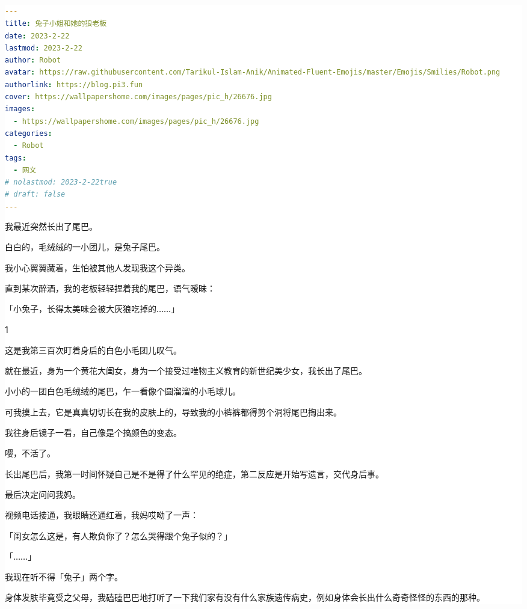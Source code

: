 ```yaml
---
title: 兔子小姐和她的狼老板
date: 2023-2-22
lastmod: 2023-2-22
author: Robot
avatar: https://raw.githubusercontent.com/Tarikul-Islam-Anik/Animated-Fluent-Emojis/master/Emojis/Smilies/Robot.png
authorlink: https://blog.pi3.fun
cover: https://wallpapershome.com/images/pages/pic_h/26676.jpg
images:
  - https://wallpapershome.com/images/pages/pic_h/26676.jpg
categories:
  - Robot
tags:
  - 网文
# nolastmod: 2023-2-22true
# draft: false
---
```




我最近突然长出了尾巴。

白白的，毛绒绒的一小团儿，是兔子尾巴。

我小心翼翼藏着，生怕被其他人发现我这个异类。

直到某次醉酒，我的老板轻轻捏着我的尾巴，语气暧昧：

「小兔子，长得太美味会被大灰狼吃掉的……」

1

这是我第三百次盯着身后的白色小毛团儿叹气。

就在最近，身为一个黄花大闺女，身为一个接受过唯物主义教育的新世纪美少女，我长出了尾巴。

小小的一团白色毛绒绒的尾巴，乍一看像个圆溜溜的小毛球儿。

可我摸上去，它是真真切切长在我的皮肤上的，导致我的小裤裤都得剪个洞将尾巴掏出来。

我往身后镜子一看，自己像是个搞颜色的变态。

嘤，不活了。

长出尾巴后，我第一时间怀疑自己是不是得了什么罕见的绝症，第二反应是开始写遗言，交代身后事。

最后决定问问我妈。

视频电话接通，我眼睛还通红着，我妈哎呦了一声：

「闺女怎么这是，有人欺负你了？怎么哭得跟个兔子似的？」

「……」

我现在听不得「兔子」两个字。

身体发肤毕竟受之父母，我磕磕巴巴地打听了一下我们家有没有什么家族遗传病史，例如身体会长出什么奇奇怪怪的东西的那种。
